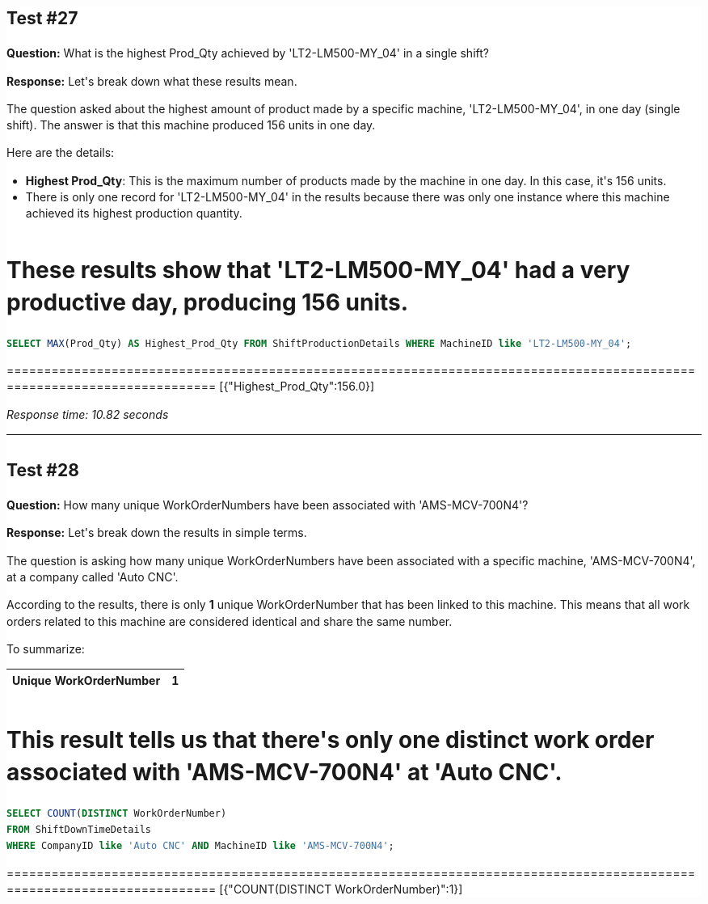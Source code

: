 ## Test #27

**Question:** What is the highest Prod_Qty achieved by 'LT2-LM500-MY_04' in a single shift?

**Response:** Let's break down what these results mean.

The question asked about the highest amount of product made by a specific machine, 'LT2-LM500-MY_04', in one day (single shift). The answer is that this machine produced 156 units in one day.

Here are the details:

- **Highest Prod_Qty**: This is the maximum number of products made by the machine in one day. In this case, it's 156 units.
- There is only one record for 'LT2-LM500-MY_04' in the results because there was only one instance where this machine achieved its highest production quantity.

These results show that 'LT2-LM500-MY_04' had a very productive day, producing 156 units.
========================================================================================================================

```sql
SELECT MAX(Prod_Qty) AS Highest_Prod_Qty FROM ShiftProductionDetails WHERE MachineID like 'LT2-LM500-MY_04';
```
========================================================================================================================
[{"Highest_Prod_Qty":156.0}]

*Response time: 10.82 seconds*

---

## Test #28

**Question:** How many unique WorkOrderNumbers have been associated with 'AMS-MCV-700N4'?

**Response:** Let's break down the results in simple terms.

The question is asking how many unique WorkOrderNumbers have been associated with a specific machine, 'AMS-MCV-700N4', at a company called 'Auto CNC'.

According to the results, there is only **1** unique WorkOrderNumber that has been linked to this machine. This means that all work orders related to this machine are considered identical and share the same number.

To summarize:

| Unique WorkOrderNumber | 1 |
| --- | --- |

This result tells us that there's only one distinct work order associated with 'AMS-MCV-700N4' at 'Auto CNC'.
========================================================================================================================

```sql
SELECT COUNT(DISTINCT WorkOrderNumber) 
FROM ShiftDownTimeDetails 
WHERE CompanyID like 'Auto CNC' AND MachineID like 'AMS-MCV-700N4';
```
========================================================================================================================
[{"COUNT(DISTINCT WorkOrderNumber)":1}]
